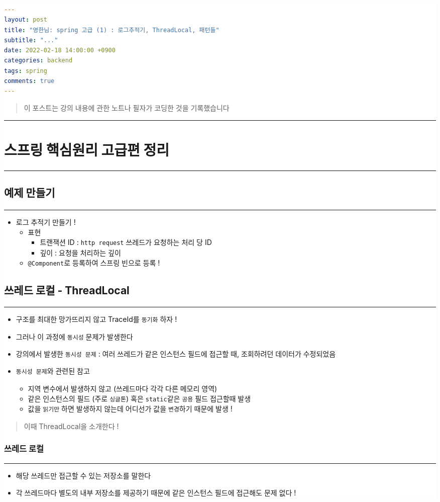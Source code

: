 ```yaml
---
layout: post
title: "영한님: spring 고급 (1) : 로그추적기, ThreadLocal, 패턴들"
subtitle: "..."
date: 2022-02-18 14:00:00 +0900
categories: backend
tags: spring
comments: true
---
```


> 이 포스트는 강의 내용에 관한 노트나 필자가 코딩한 것을 기록했습니다

---

# 스프링 핵심원리 고급편 정리

---

## 예제 만들기

---

- 로그 추적기 만들기 !
  - 표현
    - 트랜잭션 ID : `http request` 쓰레드가 요청하는 처리 당 ID
    - 깊이 : 요청을 처리하는 깊이
  - `@Component`로 등록하여 스프링 빈으로 등록 !

## 쓰레드 로컬 - ThreadLocal

---

- 구조를 최대한 망가뜨리지 않고 TraceId를 `동기화` 하자 !

- 그러나 이 과정에 `동시성` 문제가 발생한다

- 강의에서 발생한 `동시성 문제` : 여러 쓰레드가 같은 인스턴스 필드에 접근할 때, 조회하려던 데이터가 수정되었음

- `동시성 문제`와 관련된 참고
  - 지역 변수에서 발생하지 않고 (쓰레드마다 각각 다른 메모리 영역)
  - 같은 인스턴스의 필드 (주로 `싱글톤`) 혹은 `static`같은 `공용` 필드 접근할때 발생
  - 값을 `읽기만` 하면 발생하지 않는데 어디선가 값을 `변경`하기 때문에 발생 !

> 이때 ThreadLocal을 소개한다 !

### 쓰레드 로컬

---

- 해당 쓰레드만 접근할 수 있는 저장소를 말한다

- 각 쓰레드마다 별도의 내부 저장소를 제공하기 때문에 같은 인스턴스 필드에 접근해도 문제 없다 !
